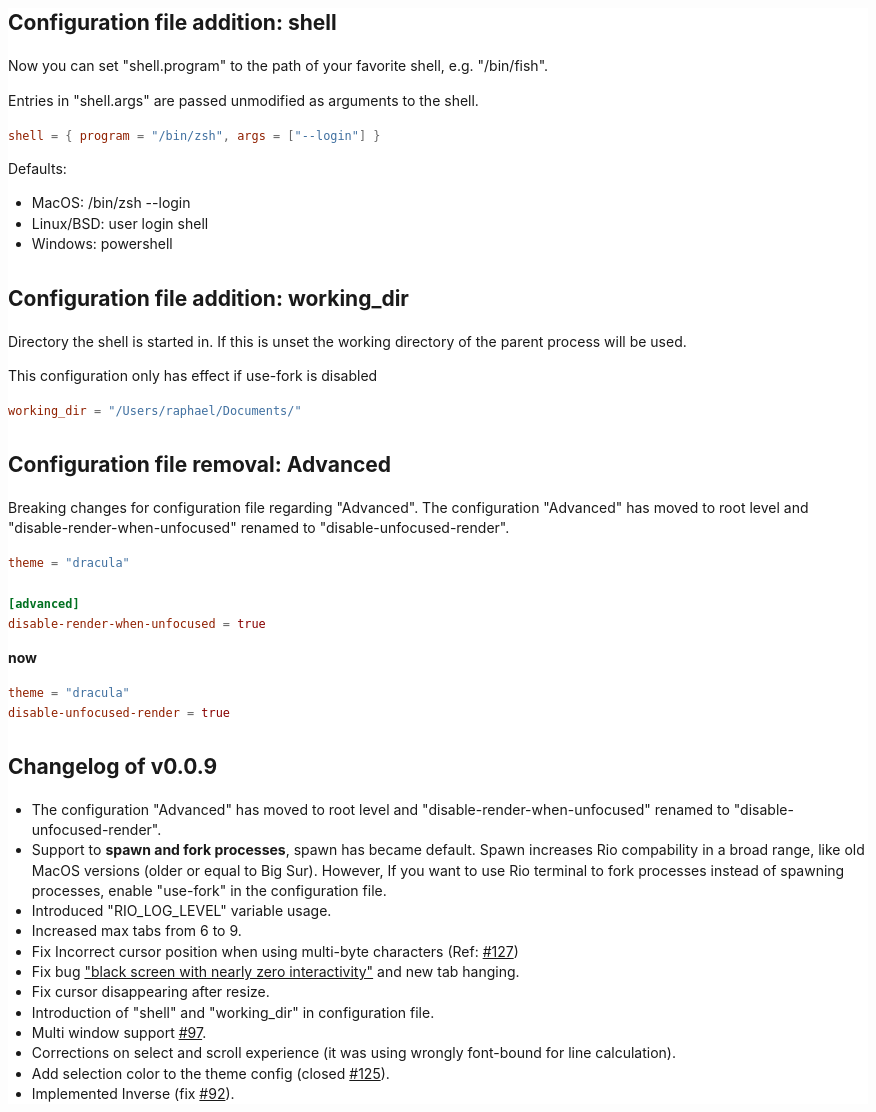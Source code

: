 ## Configuration file addition: shell

Now you can set "shell.program" to the path of your favorite shell, e.g. "/bin/fish".

Entries in "shell.args" are passed unmodified as arguments to the shell.

```toml
shell = { program = "/bin/zsh", args = ["--login"] }
```

Defaults:

- MacOS: /bin/zsh --login
- Linux/BSD: user login shell
- Windows: powershell

## Configuration file addition: working_dir

Directory the shell is started in. If this is unset the working
directory of the parent process will be used.

This configuration only has effect if use-fork is disabled

```toml
working_dir = "/Users/raphael/Documents/"
```

## Configuration file removal: Advanced

Breaking changes for configuration file regarding "Advanced". The configuration "Advanced" has moved to root level and "disable-render-when-unfocused" renamed to "disable-unfocused-render".

```toml
theme = "dracula"

[advanced]
disable-render-when-unfocused = true
```

**now**

```toml
theme = "dracula"
disable-unfocused-render = true
```

## Changelog of v0.0.9

- The configuration "Advanced" has moved to root level and "disable-render-when-unfocused" renamed to "disable-unfocused-render".
- Support to **spawn and fork processes**, spawn has became default. Spawn increases Rio compability in a broad range, like old MacOS versions (older or equal to Big Sur). However, If you want to use Rio terminal to fork processes instead of spawning processes, enable "use-fork" in the configuration file.
- Introduced "RIO_LOG_LEVEL" variable usage.
- Increased max tabs from 6 to 9.
- Fix Incorrect cursor position when using multi-byte characters (Ref: [#127](https://github.com/raphamorim/rio/issues/127))
- Fix bug ["black screen with nearly zero interactivity"](https://github.com/raphamorim/rio/issues/112) and new tab hanging.
- Fix cursor disappearing after resize.
- Introduction of "shell" and "working_dir" in configuration file.
- Multi window support [#97](https://github.com/raphamorim/rio/issues/97).
- Corrections on select and scroll experience (it was using wrongly font-bound for line calculation).
- Add selection color to the theme config (closed [#125](https://github.com/raphamorim/rio/issues/125)).
- Implemented Inverse (fix [#92](https://github.com/raphamorim/rio/issues/92)).